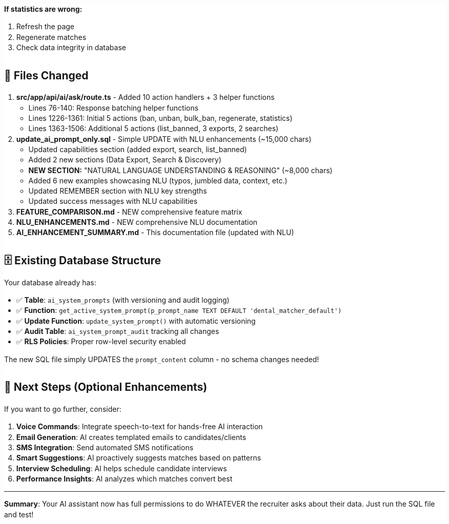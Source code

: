 **If statistics are wrong:**
1. Refresh the page
2. Regenerate matches
3. Check data integrity in database

## 📝 Files Changed

1. **src/app/api/ai/ask/route.ts** - Added 10 action handlers + 3 helper functions
   - Lines 76-140: Response batching helper functions
   - Lines 1226-1361: Initial 5 actions (ban, unban, bulk_ban, regenerate, statistics)
   - Lines 1363-1506: Additional 5 actions (list_banned, 3 exports, 2 searches)
2. **update_ai_prompt_only.sql** - Simple UPDATE with NLU enhancements (~15,000 chars)
   - Updated capabilities section (added export, search, list_banned)
   - Added 2 new sections (Data Export, Search & Discovery)
   - **NEW SECTION:** "NATURAL LANGUAGE UNDERSTANDING & REASONING" (~8,000 chars)
   - Added 6 new examples showcasing NLU (typos, jumbled data, context, etc.)
   - Updated REMEMBER section with NLU key strengths
   - Updated success messages with NLU capabilities
3. **FEATURE_COMPARISON.md** - NEW comprehensive feature matrix
4. **NLU_ENHANCEMENTS.md** - NEW comprehensive NLU documentation
5. **AI_ENHANCEMENT_SUMMARY.md** - This documentation file (updated with NLU)

## 🗄️ Existing Database Structure

Your database already has:
- ✅ **Table**: `ai_system_prompts` (with versioning and audit logging)
- ✅ **Function**: `get_active_system_prompt(p_prompt_name TEXT DEFAULT 'dental_matcher_default')`
- ✅ **Update Function**: `update_system_prompt()` with automatic versioning
- ✅ **Audit Table**: `ai_system_prompt_audit` tracking all changes
- ✅ **RLS Policies**: Proper row-level security enabled

The new SQL file simply UPDATES the `prompt_content` column - no schema changes needed!

## 🚀 Next Steps (Optional Enhancements)

If you want to go further, consider:

1. **Voice Commands**: Integrate speech-to-text for hands-free AI interaction
2. **Email Generation**: AI creates templated emails to candidates/clients
3. **SMS Integration**: Send automated SMS notifications
4. **Smart Suggestions**: AI proactively suggests matches based on patterns
5. **Interview Scheduling**: AI helps schedule candidate interviews
6. **Performance Insights**: AI analyzes which matches convert best

---

**Summary**: Your AI assistant now has full permissions to do WHATEVER the recruiter asks about their data. Just run the SQL file and test!
